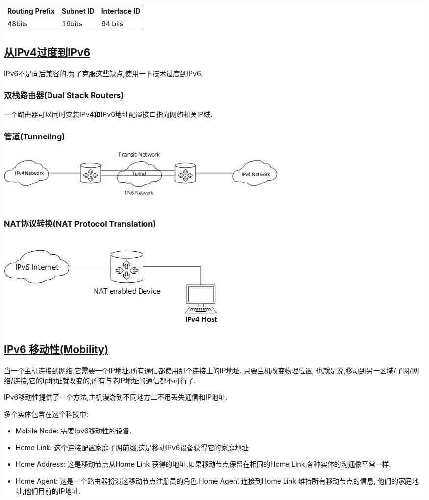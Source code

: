 |    Routing Prefix  | Subnet ID | Interface ID|
| :-----------------| :-----------| :---------|
| 48bits            | 16bits      | 64 bits    |

## [从IPv4过度到IPv6](https://www.tutorialspoint.com/ipv6/ipv6_ipv4_to_ipv6.htm)

IPv6不是向后兼容的.为了克服这些缺点,使用一下技术过度到IPv6.

### 双栈路由器(Dual Stack Routers)

一个路由器可以同时安装IPv4和IPv6地址配置接口指向网络相关IP域.

### 管道(Tunneling)

![tunneling img](/img/tunneling.jpg)

### NAT协议转换(NAT Protocol Translation)

![nat img](/img/nat.jpg)

## [IPv6 移动性(Mobility)](https://www.tutorialspoint.com/ipv6/ipv6_mobility.htm)

当一个主机连接到网络,它需要一个IP地址.所有通信都使用那个连接上的IP地址. 只要主机改变物理位置, 也就是说,移动到另一区域/子网/网络/连接,它的ip地址就改变的,所有与老IP地址的通信都不可行了.

IPv6移动性提供了一个方法,主机漫游到不同地方二不用丢失通信和IP地址.

多个实体包含在这个科技中:

* Mobile Node: 需要Ipv6移动性的设备.
* Home Link: 这个连接配置家庭子网前缀,这是移动IPv6设备获得它的家庭地址
* Home Address: 这是移动节点从Home Link 获得的地址.如果移动节点保留在相同的Home Link,各种实体的沟通像平常一样.

* Home Agent: 这是一个路由器扮演这移动节点注册员的角色.Home Agent 连接到Home Link 维持所有移动节点的信息, 他们的家庭地址,他们目前的IP地址.
